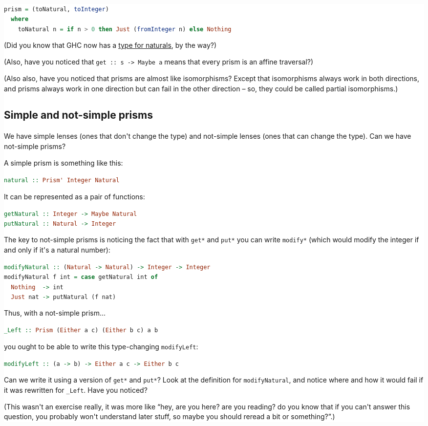 ~~~ haskell
prism = (toNatural, toInteger)
  where
    toNatural n = if n > 0 then Just (fromInteger n) else Nothing
~~~

(Did you know that GHC now has a [type for naturals][`Natural`], by the way?)

(Also, have you noticed that `get :: s -> Maybe a` means that every prism is an affine traversal?)

(Also also, have you noticed that prisms are almost like isomorphisms? Except that isomorphisms always work in both directions, and prisms always work in one direction but can fail in the other direction – so, they could be called partial isomorphisms.)

## Simple and not-simple prisms

We have simple lenses (ones that don't change the type) and not-simple lenses (ones that can change the type). Can we have not-simple prisms?

A simple prism is something like this:

~~~ haskell
natural :: Prism' Integer Natural
~~~

It can be represented as a pair of functions:

~~~ haskell
getNatural :: Integer -> Maybe Natural
putNatural :: Natural -> Integer
~~~

The key to not-simple prisms is noticing the fact that with `get*` and `put*` you can write `modify*` (which would modify the integer if and only if it's a natural number):

~~~ haskell
modifyNatural :: (Natural -> Natural) -> Integer -> Integer
modifyNatural f int = case getNatural int of
  Nothing  -> int
  Just nat -> putNatural (f nat)
~~~

Thus, with a not-simple prism...

~~~ haskell
_Left :: Prism (Either a c) (Either b c) a b
~~~

you ought to be able to write this type-changing `modifyLeft`:

~~~ haskell
modifyLeft :: (a -> b) -> Either a c -> Either b c
~~~

Can we write it using a version of `get*` and `put*`? Look at the definition for `modifyNatural`, and notice where and how it would fail if it was rewritten for `_Left`. Have you noticed?

(This wasn't an exercise really, it was more like “hey, are you here? are you reading? do you know that if you can't answer this question, you probably won't understand later stuff, so maybe you should reread a bit or something?”.)


[lot 4 lens families]: /lens-over-tea-4#lens-families
[why not Pointed]: https://wiki.haskell.org/Why_not_Pointed%3F
[`#.`]: http://hackage.haskell.org/package/profunctors/docs/Data-Profunctor-Unsafe.html#v:-35-.
[`#`]: http://hackage.haskell.org/package/lens/docs/Control-Lens-Review.html#v:-35-
[`.#`]: http://hackage.haskell.org/package/profunctors/docs/Data-Profunctor-Unsafe.html#v:.-35-
[`APrism`]: http://hackage.haskell.org/package/lens/docs/Control-Lens-Prism.html#t:APrism
[`Apply`]: http://hackage.haskell.org/package/semigroupoids/docs/Data-Functor-Apply.html#t:Apply
[`ArrowChoice`]: http://hackage.haskell.org/package/base/docs/Control-Arrow.html#t:ArrowChoice
[`Choice`]: http://hackage.haskell.org/package/profunctors/docs/Data-Profunctor.html#t:Choice
[`Control.Exception.Lens`]: http://hackage.haskell.org/package/lens/docs/Control-Exception-Lens.html
[`Control.Lens.Extras`]: http://hackage.haskell.org/package/lens/docs/Control-Lens-Extras.html
[`Data.Aeson.Lens`]: http://hackage.haskell.org/package/lens-aeson/docs/Data-Aeson-Lens.html
[`Data.Dynamic.Lens`]: http://hackage.haskell.org/package/lens/docs/Data-Dynamic-Lens.html
[`Data.List.Lens`]: http://hackage.haskell.org/package/lens/docs/Data-List-Lens.html
[`Exchange`]: http://hackage.haskell.org/package/lens/docs/Control-Lens-Internal-Iso.html#t:Exchange
[`Forget`]: http://hackage.haskell.org/package/profunctors/docs/Data-Profunctor.html#t:Forget
[`GHC.Generics.Lens`]: http://hackage.haskell.org/package/lens/docs/GHC-Generics-Lens.html
[`Language.Haskell.TH.Lens`]: http://hackage.haskell.org/package/lens/docs/Language-Haskell-TH-Lens.html
[`Market`]: http://hackage.haskell.org/package/lens/docs/Control-Lens-Internal-Prism.html#t:Market
[`Natural`]: http://hackage.haskell.org/package/base/docs/Numeric-Natural.html#t:Natural
[`Numeric.Lens`]: http://hackage.haskell.org/package/lens/docs/Numeric-Lens.html
[`Pointed`]: http://hackage.haskell.org/package/pointed/docs/Data-Pointed.html#t:Pointed
[`System.Exit.Lens`]: http://hackage.haskell.org/package/lens/docs/System-Exit-Lens.html
[`System.IO.Error.Lens`]: http://hackage.haskell.org/package/lens/docs/System-IO-Error-Lens.html
[`Tagged`]: http://hackage.haskell.org/package/tagged/docs/Data-Tagged.html#t:Tagged
[`^?`]: http://hackage.haskell.org/package/lens/docs/Control-Lens-Fold.html#v:-94--63-
[`_Left`]: http://hackage.haskell.org/package/lens/docs/Control-Lens-Prism.html#v:_Left
[`_Right`]: http://hackage.haskell.org/package/lens/docs/Control-Lens-Prism.html#v:_Right
[`_Show`]: http://hackage.haskell.org/package/lens/docs/Control-Lens-Prism.html#v:_Show
[`_Void`]: http://hackage.haskell.org/package/lens/docs/Control-Lens-Prism.html#v:_Void
[`aside`]: http://hackage.haskell.org/package/lens/docs/Control-Lens-Prism.html#v:aside
[`below`]: http://hackage.haskell.org/package/lens/docs/Control-Lens-Prism.html#v:below
[`coerce`]: http://hackage.haskell.org/package/base/docs/Data-Coerce.html#v:coerce
[`dimap`]: http://hackage.haskell.org/package/profunctors/docs/Data-Profunctor.html#v:dimap
[`has`]: http://hackage.haskell.org/package/lens/docs/Control-Lens-Fold.html#v:has
[`hex`]: http://hackage.haskell.org/package/lens/docs/Numeric-Lens.html#v:hex
[`integral`]: http://hackage.haskell.org/package/lens/docs/Numeric-Lens.html#v:integral
[`is`]: http://hackage.haskell.org/package/lens/docs/Control-Lens-Extras.html#v:is
[`only`]: http://hackage.haskell.org/package/lens/docs/Control-Lens-Prism.html#v:only
[`outside`]: http://hackage.haskell.org/package/lens/docs/Control-Lens-Prism.html#v:outside
[`prism`]: http://hackage.haskell.org/package/lens/docs/Control-Lens-Prism.html#v:prism
[`re`]: http://hackage.haskell.org/package/lens/docs/Control-Lens-Review.html#v:re
[`review`]: http://hackage.haskell.org/package/lens/docs/Control-Lens-Review.html#v:review
[`right`]: http://hackage.haskell.org/package/base/docs/Control-Arrow.html#v:right
[`withPrism`]: http://hackage.haskell.org/package/lens/docs/Control-Lens-Prism.html#v:withPrism
[`without`]: http://hackage.haskell.org/package/lens/docs/Control-Lens-Prism.html#v:without